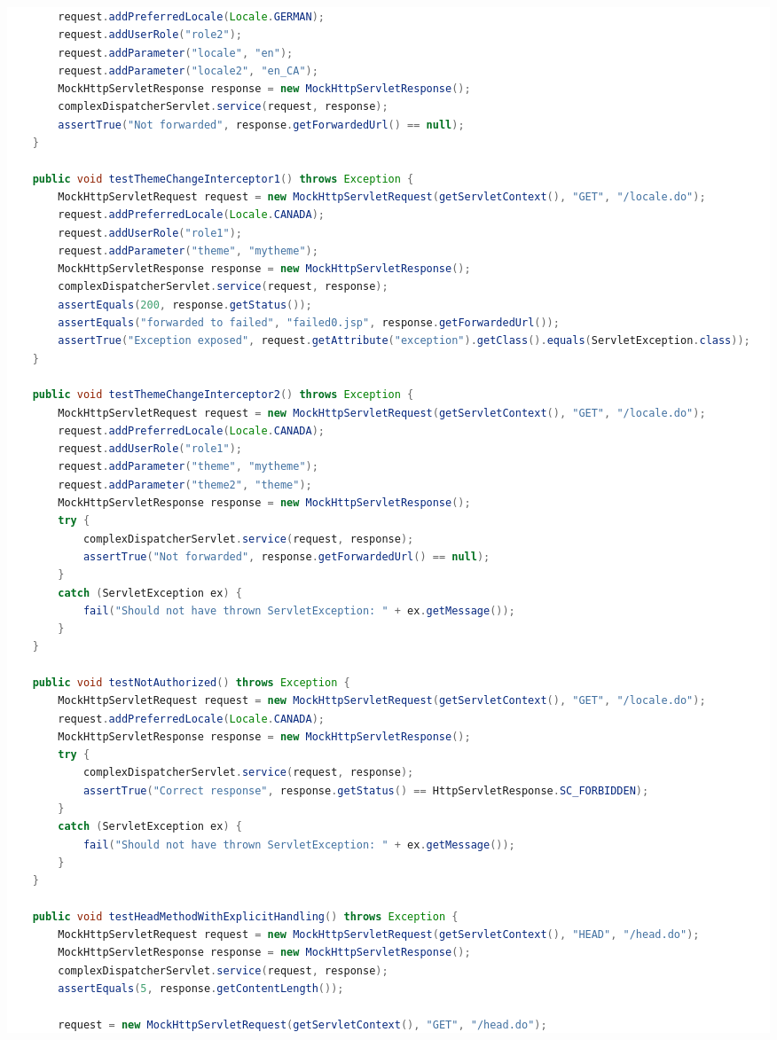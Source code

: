 ```java
		request.addPreferredLocale(Locale.GERMAN);
		request.addUserRole("role2");
		request.addParameter("locale", "en");
		request.addParameter("locale2", "en_CA");
		MockHttpServletResponse response = new MockHttpServletResponse();
		complexDispatcherServlet.service(request, response);
		assertTrue("Not forwarded", response.getForwardedUrl() == null);
	}

	public void testThemeChangeInterceptor1() throws Exception {
		MockHttpServletRequest request = new MockHttpServletRequest(getServletContext(), "GET", "/locale.do");
		request.addPreferredLocale(Locale.CANADA);
		request.addUserRole("role1");
		request.addParameter("theme", "mytheme");
		MockHttpServletResponse response = new MockHttpServletResponse();
		complexDispatcherServlet.service(request, response);
		assertEquals(200, response.getStatus());
		assertEquals("forwarded to failed", "failed0.jsp", response.getForwardedUrl());
		assertTrue("Exception exposed", request.getAttribute("exception").getClass().equals(ServletException.class));
	}

	public void testThemeChangeInterceptor2() throws Exception {
		MockHttpServletRequest request = new MockHttpServletRequest(getServletContext(), "GET", "/locale.do");
		request.addPreferredLocale(Locale.CANADA);
		request.addUserRole("role1");
		request.addParameter("theme", "mytheme");
		request.addParameter("theme2", "theme");
		MockHttpServletResponse response = new MockHttpServletResponse();
		try {
			complexDispatcherServlet.service(request, response);
			assertTrue("Not forwarded", response.getForwardedUrl() == null);
		}
		catch (ServletException ex) {
			fail("Should not have thrown ServletException: " + ex.getMessage());
		}
	}

	public void testNotAuthorized() throws Exception {
		MockHttpServletRequest request = new MockHttpServletRequest(getServletContext(), "GET", "/locale.do");
		request.addPreferredLocale(Locale.CANADA);
		MockHttpServletResponse response = new MockHttpServletResponse();
		try {
			complexDispatcherServlet.service(request, response);
			assertTrue("Correct response", response.getStatus() == HttpServletResponse.SC_FORBIDDEN);
		}
		catch (ServletException ex) {
			fail("Should not have thrown ServletException: " + ex.getMessage());
		}
	}

	public void testHeadMethodWithExplicitHandling() throws Exception {
		MockHttpServletRequest request = new MockHttpServletRequest(getServletContext(), "HEAD", "/head.do");
		MockHttpServletResponse response = new MockHttpServletResponse();
		complexDispatcherServlet.service(request, response);
		assertEquals(5, response.getContentLength());

		request = new MockHttpServletRequest(getServletContext(), "GET", "/head.do");
```